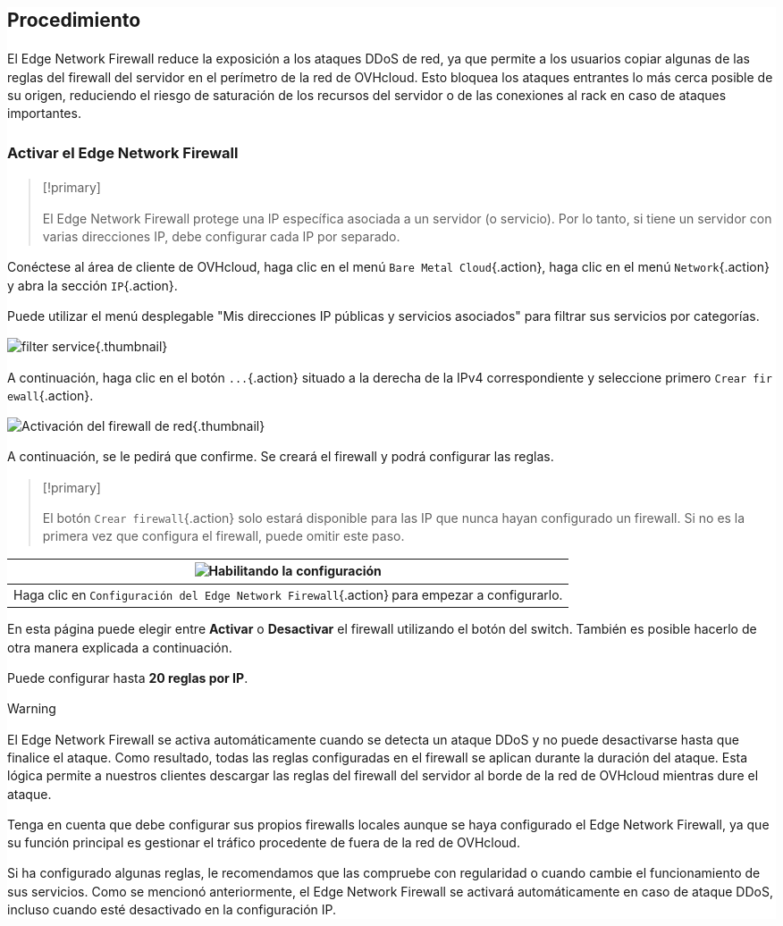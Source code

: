 ## Procedimiento

El Edge Network Firewall reduce la exposición a los ataques DDoS de red, ya que permite a los usuarios copiar algunas de las reglas del firewall del servidor en el perímetro de la red de OVHcloud. Esto bloquea los ataques entrantes lo más cerca posible de su origen, reduciendo el riesgo de saturación de los recursos del servidor o de las conexiones al rack en caso de ataques importantes.

### Activar el Edge Network Firewall

> [!primary]
>
> El Edge Network Firewall protege una IP específica asociada a un servidor (o servicio). Por lo tanto, si tiene un servidor con varias direcciones IP, debe configurar cada IP por separado.
> 

Conéctese al área de cliente de OVHcloud, haga clic en el menú `Bare Metal Cloud`{.action}, haga clic en el menú `Network`{.action} y abra la sección `IP`{.action}.<br>

Puede utilizar el menú desplegable "Mis direcciones IP públicas y servicios asociados" para filtrar sus servicios por categorías.

![filter service](images/selectservice_cut.png){.thumbnail}

A continuación, haga clic en el botón `...`{.action} situado a la derecha de la IPv4 correspondiente y seleccione primero `Crear firewall`{.action}.

![Activación del firewall de red](images/firewallcreation2022.png){.thumbnail}

A continuación, se le pedirá que confirme. Se creará el firewall y podrá configurar las reglas.

> [!primary]
>
> El botón `Crear firewall`{.action} solo estará disponible para las IP que nunca hayan configurado un firewall. Si no es la primera vez que configura el firewall, puede omitir este paso.
>

| ![Habilitando la configuración](images/activationconfig.png) |
|:--:|
| Haga clic en `Configuración del Edge Network Firewall`{.action} para empezar a configurarlo. |

En esta página puede elegir entre **Activar** o **Desactivar** el firewall utilizando el botón del switch.
También es posible hacerlo de otra manera explicada a continuación.

Puede configurar hasta **20 reglas por IP**.

> [!warning]
>
> El Edge Network Firewall se activa automáticamente cuando se detecta un ataque DDoS y no puede desactivarse hasta que finalice el ataque. Como resultado, todas las reglas configuradas en el firewall se aplican durante la duración del ataque. Esta lógica permite a nuestros clientes descargar las reglas del firewall del servidor al borde de la red de OVHcloud mientras dure el ataque.
>
> Tenga en cuenta que debe configurar sus propios firewalls locales aunque se haya configurado el Edge Network Firewall, ya que su función principal es gestionar el tráfico procedente de fuera de la red de OVHcloud.
>
> Si ha configurado algunas reglas, le recomendamos que las compruebe con regularidad o cuando cambie el funcionamiento de sus servicios. Como se mencionó anteriormente, el Edge Network Firewall se activará automáticamente en caso de ataque DDoS, incluso cuando esté desactivado en la configuración IP.
>
